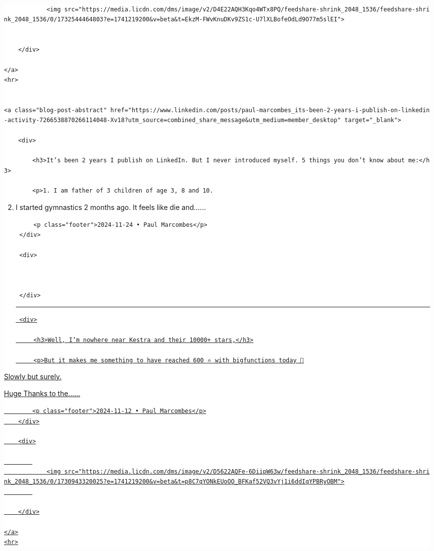             
                <img src="https://media.licdn.com/dms/image/v2/D4E22AQH3Kqo4WTx8PQ/feedshare-shrink_2048_1536/feedshare-shrink_2048_1536/0/1732544464803?e=1741219200&v=beta&t=EkzM-FWvKnuDKv9ZS1c-U7lXLBofeOdLd9O77m5slEI">
            

        </div>

    </a>
    <hr>

    
    <a class="blog-post-abstract" href="https://www.linkedin.com/posts/paul-marcombes_its-been-2-years-i-publish-on-linkedin-activity-7266538870266114048-Xv18?utm_source=combined_share_message&utm_medium=member_desktop" target="_blank">

        <div>

            <h3>It’s been 2 years I publish on LinkedIn. But I never introduced myself. 5 things you don’t know about me:</h3>

            <p>1. I am father of 3 children of age 3, 8 and 10. 

2. I started gymnastics 2 months ago. It feels like die and......</p>

            <p class="footer">2024-11-24 • Paul Marcombes</p>
        </div>

        <div>

            

        </div>

    </a>
    <hr>

    
    <a class="blog-post-abstract" href="https://www.linkedin.com/posts/paul-marcombes_bigfunctions-activity-7262007470632390656-8UJm?utm_source=combined_share_message&utm_medium=member_desktop" target="_blank">

        <div>

            <h3>Well, I’m nowhere near Kestra and their 10000+ stars,</h3>

            <p>But it makes me something to have reached 600 ⭐️ with bigfunctions today 🥹

Slowly but surely. 

Huge Thanks to the......</p>

            <p class="footer">2024-11-12 • Paul Marcombes</p>
        </div>

        <div>

            
                <img src="https://media.licdn.com/dms/image/v2/D5622AQFe-6DiipW63w/feedshare-shrink_2048_1536/feedshare-shrink_2048_1536/0/1730943320025?e=1741219200&v=beta&t=p8C7qYONkEUoOO_BFKaf52VQ3vYj1i6ddIqYPBRyOBM">
            

        </div>

    </a>
    <hr>
